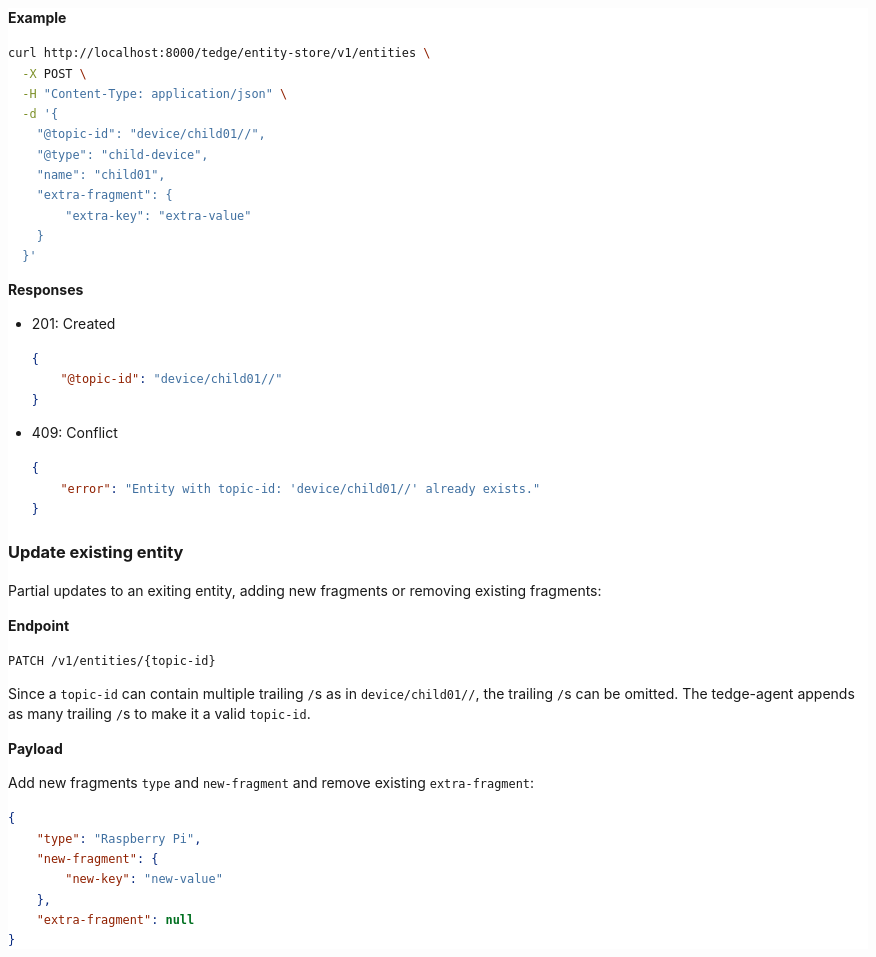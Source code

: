 **Example**

```bash
curl http://localhost:8000/tedge/entity-store/v1/entities \
  -X POST \
  -H "Content-Type: application/json" \
  -d '{
    "@topic-id": "device/child01//",
    "@type": "child-device",
    "name": "child01",
    "extra-fragment": {
        "extra-key": "extra-value"
    }
  }'
```

**Responses**

* 201: Created
  ```json
  {
      "@topic-id": "device/child01//"
  }
  ```
* 409: Conflict
  ```json
  {
      "error": "Entity with topic-id: 'device/child01//' already exists."
  }
  ```

### Update existing entity

Partial updates to an exiting entity, adding new fragments or removing existing fragments:

**Endpoint**

```
PATCH /v1/entities/{topic-id}
```

Since a `topic-id` can contain multiple trailing `/`s as in `device/child01//`, the trailing `/`s can be omitted.
The tedge-agent appends as many trailing `/`s to make it a valid `topic-id`.

**Payload**

Add new fragments `type` and `new-fragment` and remove existing `extra-fragment`:

```json
{
    "type": "Raspberry Pi",
    "new-fragment": {
        "new-key": "new-value"
    },
    "extra-fragment": null
}
```
